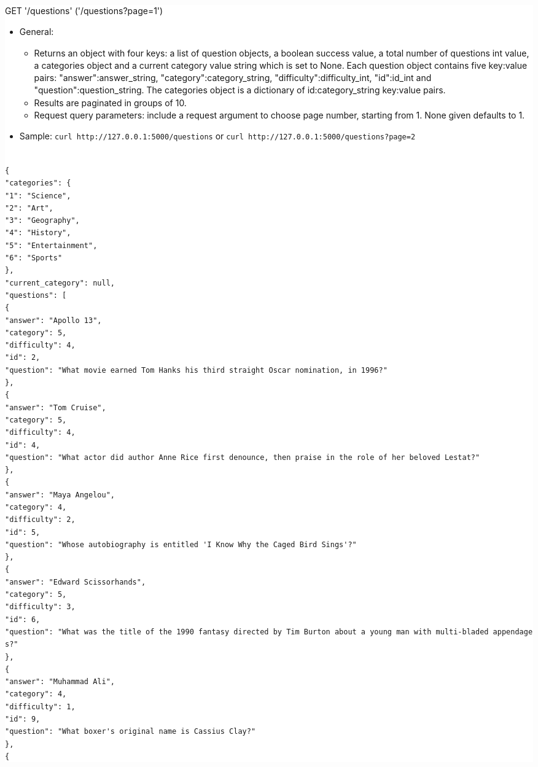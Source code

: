 GET '/questions' ('/questions?page=1')

- General:

  - Returns an object with four keys: a list of question objects, a boolean success value, a total number of questions int value, a categories object and a current category value string which is set to None. Each question object contains five key:value pairs: "answer":answer_string, "category":category_string, "difficulty":difficulty_int, "id":id_int and "question":question_string. The categories object is a dictionary of id:category_string key:value pairs.
  - Results are paginated in groups of 10.
  - Request query parameters: include a request argument to choose page number, starting from 1. None given defaults to 1.

- Sample: `curl http://127.0.0.1:5000/questions` or `curl http://127.0.0.1:5000/questions?page=2`

```

{
"categories": {
"1": "Science",
"2": "Art",
"3": "Geography",
"4": "History",
"5": "Entertainment",
"6": "Sports"
},
"current_category": null,
"questions": [
{
"answer": "Apollo 13",
"category": 5,
"difficulty": 4,
"id": 2,
"question": "What movie earned Tom Hanks his third straight Oscar nomination, in 1996?"
},
{
"answer": "Tom Cruise",
"category": 5,
"difficulty": 4,
"id": 4,
"question": "What actor did author Anne Rice first denounce, then praise in the role of her beloved Lestat?"
},
{
"answer": "Maya Angelou",
"category": 4,
"difficulty": 2,
"id": 5,
"question": "Whose autobiography is entitled 'I Know Why the Caged Bird Sings'?"
},
{
"answer": "Edward Scissorhands",
"category": 5,
"difficulty": 3,
"id": 6,
"question": "What was the title of the 1990 fantasy directed by Tim Burton about a young man with multi-bladed appendages?"
},
{
"answer": "Muhammad Ali",
"category": 4,
"difficulty": 1,
"id": 9,
"question": "What boxer's original name is Cassius Clay?"
},
{
```